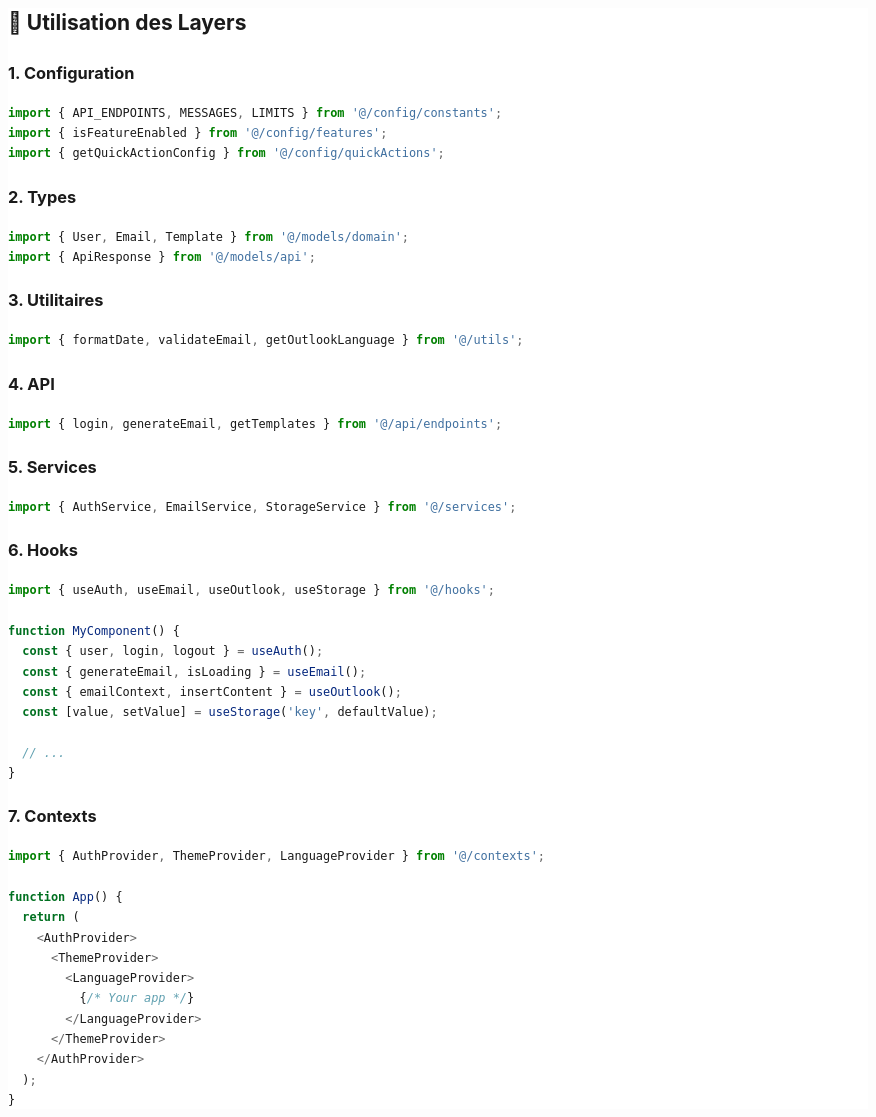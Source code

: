 
## 🎯 Utilisation des Layers

### 1. Configuration

```typescript
import { API_ENDPOINTS, MESSAGES, LIMITS } from '@/config/constants';
import { isFeatureEnabled } from '@/config/features';
import { getQuickActionConfig } from '@/config/quickActions';
```

### 2. Types

```typescript
import { User, Email, Template } from '@/models/domain';
import { ApiResponse } from '@/models/api';
```

### 3. Utilitaires

```typescript
import { formatDate, validateEmail, getOutlookLanguage } from '@/utils';
```

### 4. API

```typescript
import { login, generateEmail, getTemplates } from '@/api/endpoints';
```

### 5. Services

```typescript
import { AuthService, EmailService, StorageService } from '@/services';
```

### 6. Hooks

```typescript
import { useAuth, useEmail, useOutlook, useStorage } from '@/hooks';

function MyComponent() {
  const { user, login, logout } = useAuth();
  const { generateEmail, isLoading } = useEmail();
  const { emailContext, insertContent } = useOutlook();
  const [value, setValue] = useStorage('key', defaultValue);
  
  // ...
}
```

### 7. Contexts

```typescript
import { AuthProvider, ThemeProvider, LanguageProvider } from '@/contexts';

function App() {
  return (
    <AuthProvider>
      <ThemeProvider>
        <LanguageProvider>
          {/* Your app */}
        </LanguageProvider>
      </ThemeProvider>
    </AuthProvider>
  );
}
```